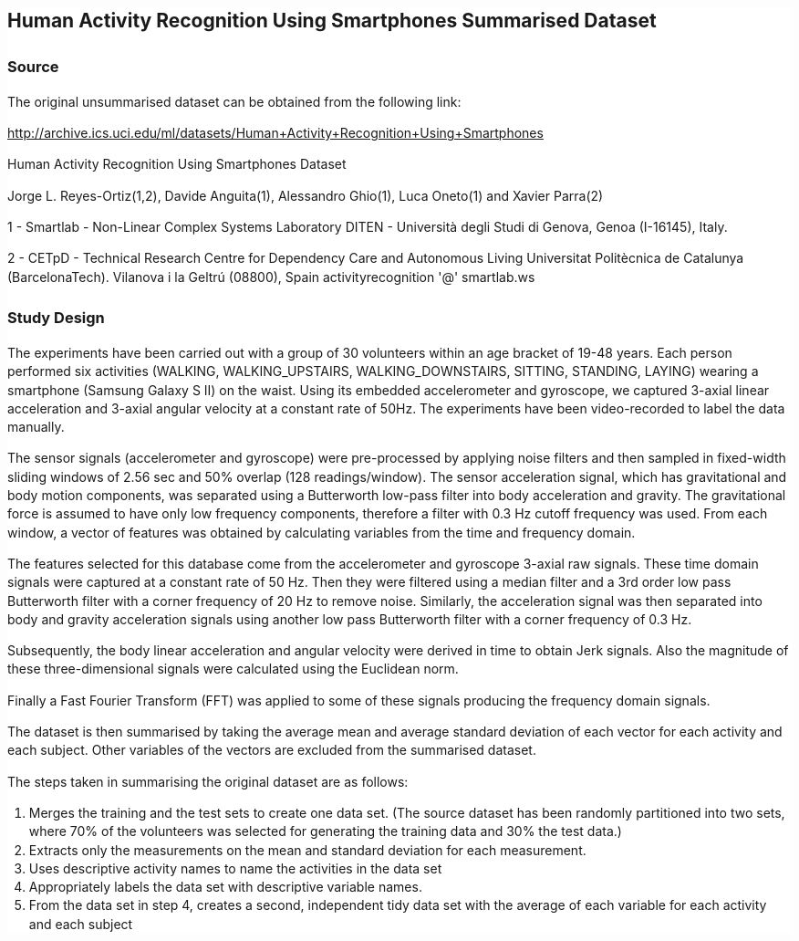 ## Human Activity Recognition Using Smartphones Summarised Dataset

### Source
The original unsummarised dataset can be obtained from the following link:

http://archive.ics.uci.edu/ml/datasets/Human+Activity+Recognition+Using+Smartphones

Human Activity Recognition Using Smartphones Dataset

Jorge L. Reyes-Ortiz(1,2), Davide Anguita(1), Alessandro Ghio(1), Luca Oneto(1) and Xavier Parra(2)

1 - Smartlab - Non-Linear Complex Systems Laboratory
DITEN - Università degli Studi di Genova, Genoa (I-16145), Italy.

2 - CETpD - Technical Research Centre for Dependency Care and Autonomous Living
Universitat Politècnica de Catalunya (BarcelonaTech). Vilanova i la Geltrú (08800), Spain
activityrecognition '@' smartlab.ws 

### Study Design

The experiments have been carried out with a group of 30 volunteers within an age bracket of 19-48 years. Each person performed six activities (WALKING, WALKING_UPSTAIRS, WALKING_DOWNSTAIRS, SITTING, STANDING, LAYING) wearing a smartphone (Samsung Galaxy S II) on the waist. Using its embedded accelerometer and gyroscope, we captured 3-axial linear acceleration and 3-axial angular velocity at a constant rate of 50Hz. The experiments have been video-recorded to label the data manually.

The sensor signals (accelerometer and gyroscope) were pre-processed by applying noise filters and then sampled in fixed-width sliding windows of 2.56 sec and 50% overlap (128 readings/window). The sensor acceleration signal, which has gravitational and body motion components, was separated using a Butterworth low-pass filter into body acceleration and gravity. The gravitational force is assumed to have only low frequency components, therefore a filter with 0.3 Hz cutoff frequency was used. From each window, a vector of features was obtained by calculating variables from the time and frequency domain.

The features selected for this database come from the accelerometer and gyroscope 3-axial raw signals. These time domain signals were captured at a constant rate of 50 Hz. Then they were filtered using a median filter and a 3rd order low pass Butterworth filter with a corner frequency of 20 Hz to remove noise. Similarly, the acceleration signal was then separated into body and gravity acceleration signals using another low pass Butterworth filter with a corner frequency of 0.3 Hz. 

Subsequently, the body linear acceleration and angular velocity were derived in time to obtain Jerk signals. Also the magnitude of these three-dimensional signals were calculated using the Euclidean norm. 

Finally a Fast Fourier Transform (FFT) was applied to some of these signals producing the frequency domain signals. 

The dataset is then summarised by taking the average mean and average standard deviation of each vector for each activity and each subject. Other variables of the vectors are excluded from the summarised dataset.

The steps taken in summarising the original dataset are as follows:

1. Merges the training and the test sets to create one data set. (The source dataset has been randomly partitioned into two sets, where 70% of the volunteers was selected for generating the training data and 30% the test data.)
2. Extracts only the measurements on the mean and standard deviation for each measurement.
3. Uses descriptive activity names to name the activities in the data set
4. Appropriately labels the data set with descriptive variable names.
5. From the data set in step 4, creates a second, independent tidy data set with the average of each variable for each activity and each subject
